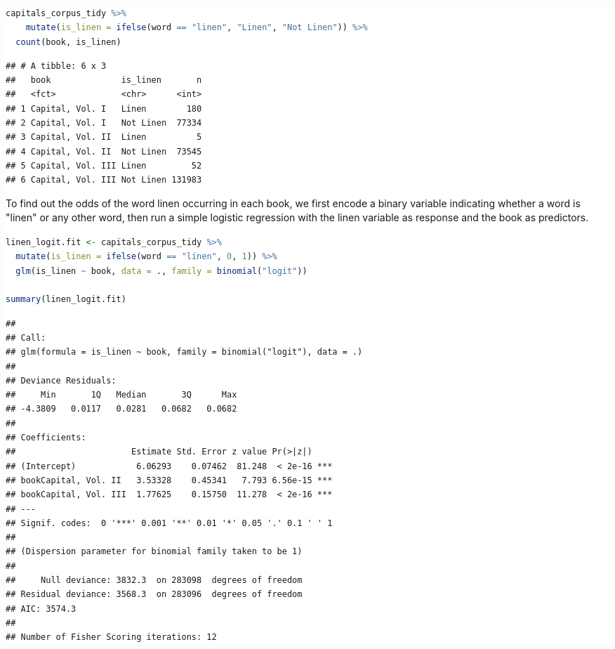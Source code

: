 
```r
capitals_corpus_tidy %>% 
    mutate(is_linen = ifelse(word == "linen", "Linen", "Not Linen")) %>% 
  count(book, is_linen)
```

```
## # A tibble: 6 x 3
##   book              is_linen       n
##   <fct>             <chr>      <int>
## 1 Capital, Vol. I   Linen        180
## 2 Capital, Vol. I   Not Linen  77334
## 3 Capital, Vol. II  Linen          5
## 4 Capital, Vol. II  Not Linen  73545
## 5 Capital, Vol. III Linen         52
## 6 Capital, Vol. III Not Linen 131983
```

To find out the odds of the word linen occurring in each book, we first encode a binary variable indicating whether a word is "linen" or any other word, then run a simple logistic regression with the linen variable as response and the book as predictors.


```r
linen_logit.fit <- capitals_corpus_tidy %>% 
  mutate(is_linen = ifelse(word == "linen", 0, 1)) %>% 
  glm(is_linen ~ book, data = ., family = binomial("logit"))

summary(linen_logit.fit)
```

```
## 
## Call:
## glm(formula = is_linen ~ book, family = binomial("logit"), data = .)
## 
## Deviance Residuals: 
##     Min       1Q   Median       3Q      Max  
## -4.3809   0.0117   0.0281   0.0682   0.0682  
## 
## Coefficients:
##                       Estimate Std. Error z value Pr(>|z|)    
## (Intercept)            6.06293    0.07462  81.248  < 2e-16 ***
## bookCapital, Vol. II   3.53328    0.45341   7.793 6.56e-15 ***
## bookCapital, Vol. III  1.77625    0.15750  11.278  < 2e-16 ***
## ---
## Signif. codes:  0 '***' 0.001 '**' 0.01 '*' 0.05 '.' 0.1 ' ' 1
## 
## (Dispersion parameter for binomial family taken to be 1)
## 
##     Null deviance: 3832.3  on 283098  degrees of freedom
## Residual deviance: 3568.3  on 283096  degrees of freedom
## AIC: 3574.3
## 
## Number of Fisher Scoring iterations: 12
```

